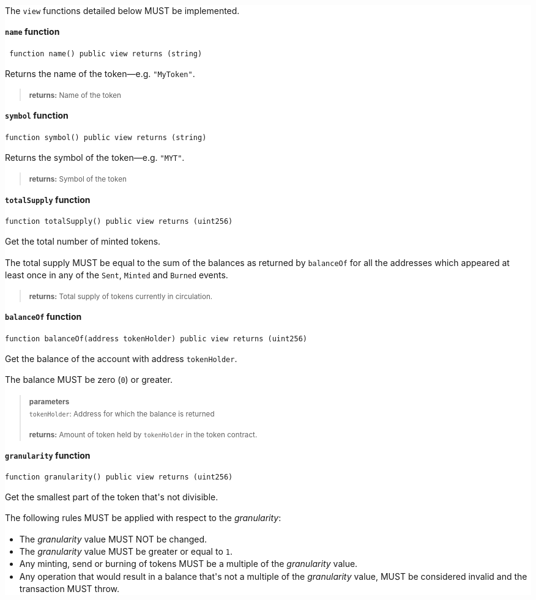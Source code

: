 The `view` functions detailed below MUST be implemented.

**`name` function**

``` solidity
 function name() public view returns (string)
```

Returns the name of the token&mdash;e.g. `"MyToken"`.

> <small>**returns:** Name of the token</small>

**`symbol` function**

``` solidity
function symbol() public view returns (string)
```

Returns the symbol of the token&mdash;e.g.  `"MYT"`.

> <small>**returns:** Symbol of the token</small>

**`totalSupply` function**

``` solidity
function totalSupply() public view returns (uint256)
```

Get the total number of minted tokens.

The total supply MUST be equal to the sum of the balances as returned by `balanceOf` for all the addresses which appeared at least once in any of the `Sent`, `Minted` and `Burned` events.

> <small>**returns:** Total supply of tokens currently in circulation.</small>

**`balanceOf` function**

``` solidity
function balanceOf(address tokenHolder) public view returns (uint256)
```

Get the balance of the account with address `tokenHolder`.

The balance MUST be zero (`0`) or greater.

> <small>**parameters**</small>  
> <small>`tokenHolder`: Address for which the balance is returned</small>
>
> <small>**returns:** Amount of token held by `tokenHolder` in the token contract.</small>

**`granularity` function**

``` solidity
function granularity() public view returns (uint256)
```

Get the smallest part of the token that's not divisible.

The following rules MUST be applied with respect to the *granularity*:

- The *granularity* value MUST NOT be changed.
- The *granularity* value MUST be greater or equal to `1`.
- Any minting, send or burning of tokens MUST be a multiple of the *granularity* value.
- Any operation that would result in a balance that's not a multiple of the *granularity* value, MUST be considered invalid and the transaction MUST throw.
